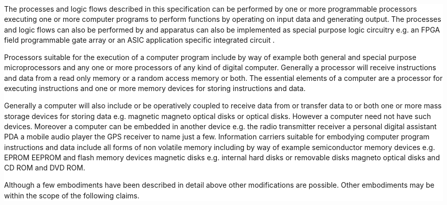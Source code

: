 The processes and logic flows described in this specification can be performed by one or more programmable processors executing one or more computer programs to perform functions by operating on input data and generating output. The processes and logic flows can also be performed by and apparatus can also be implemented as special purpose logic circuitry e.g. an FPGA field programmable gate array or an ASIC application specific integrated circuit .

Processors suitable for the execution of a computer program include by way of example both general and special purpose microprocessors and any one or more processors of any kind of digital computer. Generally a processor will receive instructions and data from a read only memory or a random access memory or both. The essential elements of a computer are a processor for executing instructions and one or more memory devices for storing instructions and data.

Generally a computer will also include or be operatively coupled to receive data from or transfer data to or both one or more mass storage devices for storing data e.g. magnetic magneto optical disks or optical disks. However a computer need not have such devices. Moreover a computer can be embedded in another device e.g. the radio transmitter receiver a personal digital assistant PDA a mobile audio player the GPS receiver to name just a few. Information carriers suitable for embodying computer program instructions and data include all forms of non volatile memory including by way of example semiconductor memory devices e.g. EPROM EEPROM and flash memory devices magnetic disks e.g. internal hard disks or removable disks magneto optical disks and CD ROM and DVD ROM.

Although a few embodiments have been described in detail above other modifications are possible. Other embodiments may be within the scope of the following claims.

